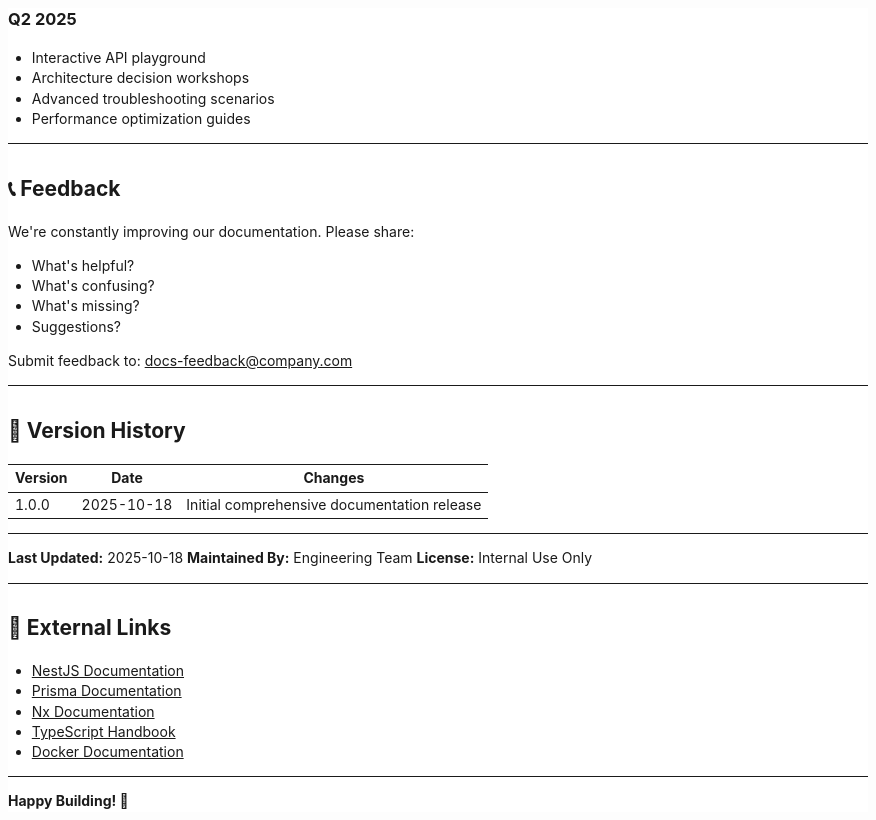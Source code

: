 ### Q2 2025
- Interactive API playground
- Architecture decision workshops
- Advanced troubleshooting scenarios
- Performance optimization guides

---

## 📞 Feedback

We're constantly improving our documentation. Please share:
- What's helpful?
- What's confusing?
- What's missing?
- Suggestions?

Submit feedback to: docs-feedback@company.com

---

## 📜 Version History

| Version | Date | Changes |
|---------|------|---------|
| 1.0.0 | 2025-10-18 | Initial comprehensive documentation release |

---

**Last Updated:** 2025-10-18
**Maintained By:** Engineering Team
**License:** Internal Use Only

---

## 🔗 External Links

- [NestJS Documentation](https://docs.nestjs.com/)
- [Prisma Documentation](https://www.prisma.io/docs/)
- [Nx Documentation](https://nx.dev/)
- [TypeScript Handbook](https://www.typescriptlang.org/docs/handbook/intro.html)
- [Docker Documentation](https://docs.docker.com/)

---

**Happy Building! 🚀**
